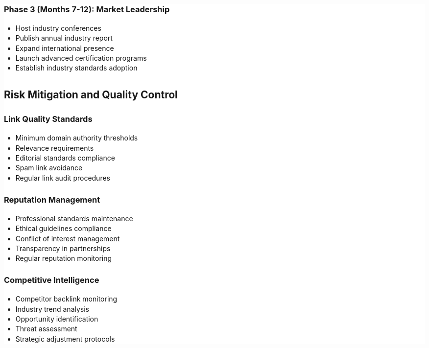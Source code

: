 ### Phase 3 (Months 7-12): Market Leadership
- Host industry conferences
- Publish annual industry report
- Expand international presence
- Launch advanced certification programs
- Establish industry standards adoption

## Risk Mitigation and Quality Control

### Link Quality Standards
- Minimum domain authority thresholds
- Relevance requirements
- Editorial standards compliance
- Spam link avoidance
- Regular link audit procedures

### Reputation Management
- Professional standards maintenance
- Ethical guidelines compliance
- Conflict of interest management
- Transparency in partnerships
- Regular reputation monitoring

### Competitive Intelligence
- Competitor backlink monitoring
- Industry trend analysis
- Opportunity identification
- Threat assessment
- Strategic adjustment protocols

